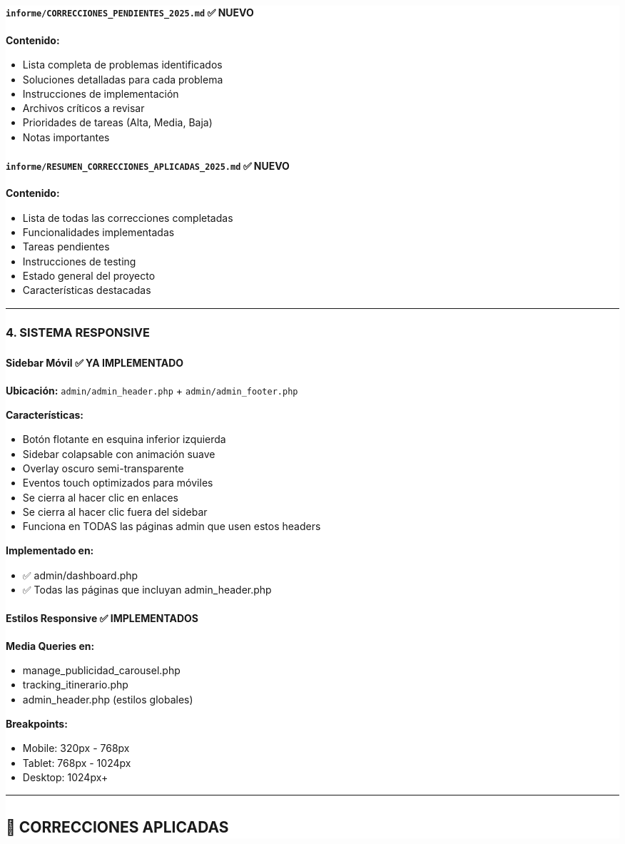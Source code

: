 #### `informe/CORRECCIONES_PENDIENTES_2025.md` ✅ NUEVO
**Contenido:**
- Lista completa de problemas identificados
- Soluciones detalladas para cada problema
- Instrucciones de implementación
- Archivos críticos a revisar
- Prioridades de tareas (Alta, Media, Baja)
- Notas importantes

#### `informe/RESUMEN_CORRECCIONES_APLICADAS_2025.md` ✅ NUEVO
**Contenido:**
- Lista de todas las correcciones completadas
- Funcionalidades implementadas
- Tareas pendientes
- Instrucciones de testing
- Estado general del proyecto
- Características destacadas

---

### 4. SISTEMA RESPONSIVE

#### Sidebar Móvil ✅ YA IMPLEMENTADO
**Ubicación:** `admin/admin_header.php` + `admin/admin_footer.php`

**Características:**
- Botón flotante en esquina inferior izquierda
- Sidebar colapsable con animación suave
- Overlay oscuro semi-transparente
- Eventos touch optimizados para móviles
- Se cierra al hacer clic en enlaces
- Se cierra al hacer clic fuera del sidebar
- Funciona en TODAS las páginas admin que usen estos headers

**Implementado en:**
- ✅ admin/dashboard.php
- ✅ Todas las páginas que incluyan admin_header.php

#### Estilos Responsive ✅ IMPLEMENTADOS
**Media Queries en:**
- manage_publicidad_carousel.php
- tracking_itinerario.php
- admin_header.php (estilos globales)

**Breakpoints:**
- Mobile: 320px - 768px
- Tablet: 768px - 1024px
- Desktop: 1024px+

---

## 🔧 CORRECCIONES APLICADAS

